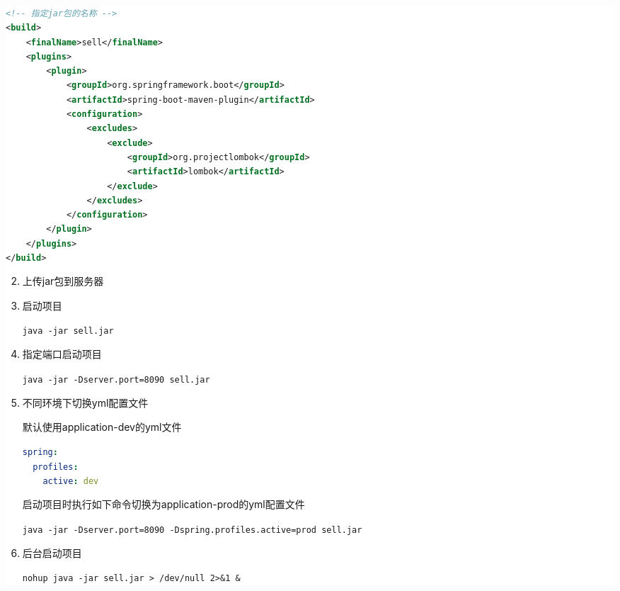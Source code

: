    ```xml
   <!-- 指定jar包的名称 -->
   <build>
       <finalName>sell</finalName>
       <plugins>
           <plugin>
               <groupId>org.springframework.boot</groupId>
               <artifactId>spring-boot-maven-plugin</artifactId>
               <configuration>
                   <excludes>
                       <exclude>
                           <groupId>org.projectlombok</groupId>
                           <artifactId>lombok</artifactId>
                       </exclude>
                   </excludes>
               </configuration>
           </plugin>
       </plugins>
   </build>
   ```

   

2. 上传jar包到服务器

3. 启动项目

   ```shell
   java -jar sell.jar
   ```

   

4. 指定端口启动项目

   ```shell
   java -jar -Dserver.port=8090 sell.jar
   ```

   

5. 不同环境下切换yml配置文件

   默认使用application-dev的yml文件

   ```yaml
   spring:
     profiles:
       active: dev
   ```

   启动项目时执行如下命令切换为application-prod的yml配置文件

   ```shell
   java -jar -Dserver.port=8090 -Dspring.profiles.active=prod sell.jar
   ```

   

6. 后台启动项目

   ```shell
   nohup java -jar sell.jar > /dev/null 2>&1 &
   ```

